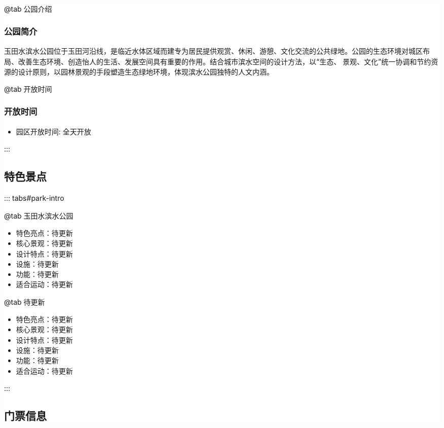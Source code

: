 @tab 公园介绍
### 公园简介
玉田水滨水公园位于玉田河沿线，是临近水体区域而建专为居民提供观赏、休闲、游憩、文化交流的公共绿地。公园的生态环境对城区布局、改善生态环境、创造怡人的生活、发展空间具有重要的作用。结合城市滨水空间的设计方法，以“生态、 景观、文化”统一协调和节约资源的设计原则，以园林景观的手段塑造生态绿地环境，体现滨水公园独特的人文内涵。

@tab 开放时间
### 开放时间
- 园区开放时间: 全天开放

:::

## 特色景点

::: tabs#park-intro

@tab 玉田水滨水公园
<ImageCard
image="https://cgj.sz.gov.cn/images/index20230710_1.png"
    title="玉田水滨水公园"
    description=""
    date=""
    author="深圳政府在线"
/>


- 特色亮点：待更新
- 核心景观：待更新
- 设计特点：待更新
- 设施：待更新
- 功能：待更新
- 适合运动：待更新

@tab 待更新
<ImageCard
image="https://cgj.sz.gov.cn/images/index20230710_1.png"
    title="玉田水滨水公园"
    description=""
    date=""
    author="深圳政府在线"
/>


- 特色亮点：待更新
- 核心景观：待更新
- 设计特点：待更新
- 设施：待更新
- 功能：待更新
- 适合运动：待更新

:::

## 门票信息
